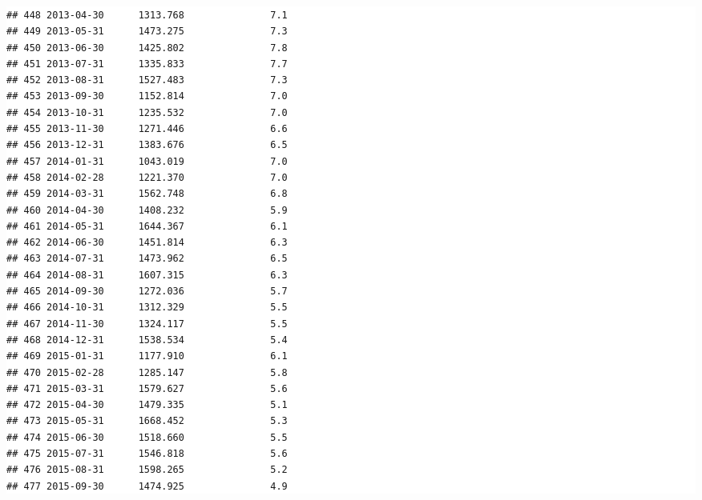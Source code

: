     ## 448 2013-04-30      1313.768               7.1
    ## 449 2013-05-31      1473.275               7.3
    ## 450 2013-06-30      1425.802               7.8
    ## 451 2013-07-31      1335.833               7.7
    ## 452 2013-08-31      1527.483               7.3
    ## 453 2013-09-30      1152.814               7.0
    ## 454 2013-10-31      1235.532               7.0
    ## 455 2013-11-30      1271.446               6.6
    ## 456 2013-12-31      1383.676               6.5
    ## 457 2014-01-31      1043.019               7.0
    ## 458 2014-02-28      1221.370               7.0
    ## 459 2014-03-31      1562.748               6.8
    ## 460 2014-04-30      1408.232               5.9
    ## 461 2014-05-31      1644.367               6.1
    ## 462 2014-06-30      1451.814               6.3
    ## 463 2014-07-31      1473.962               6.5
    ## 464 2014-08-31      1607.315               6.3
    ## 465 2014-09-30      1272.036               5.7
    ## 466 2014-10-31      1312.329               5.5
    ## 467 2014-11-30      1324.117               5.5
    ## 468 2014-12-31      1538.534               5.4
    ## 469 2015-01-31      1177.910               6.1
    ## 470 2015-02-28      1285.147               5.8
    ## 471 2015-03-31      1579.627               5.6
    ## 472 2015-04-30      1479.335               5.1
    ## 473 2015-05-31      1668.452               5.3
    ## 474 2015-06-30      1518.660               5.5
    ## 475 2015-07-31      1546.818               5.6
    ## 476 2015-08-31      1598.265               5.2
    ## 477 2015-09-30      1474.925               4.9